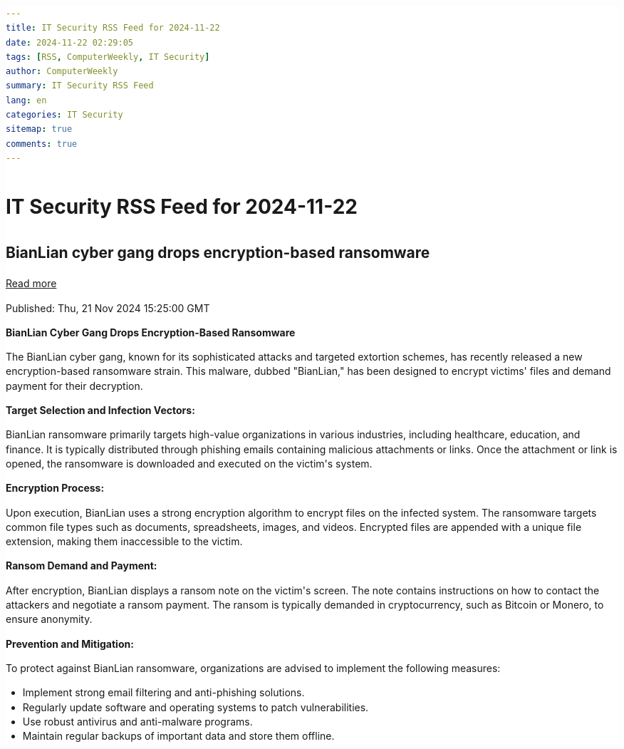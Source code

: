 ```yaml
---
title: IT Security RSS Feed for 2024-11-22
date: 2024-11-22 02:29:05
tags: [RSS, ComputerWeekly, IT Security]
author: ComputerWeekly
summary: IT Security RSS Feed
lang: en
categories: IT Security
sitemap: true
comments: true
---
```


# IT Security RSS Feed for 2024-11-22

## BianLian cyber gang drops encryption-based ransomware
[Read more](https://www.computerweekly.com/news/366616318/BianLian-cyber-gang-drops-encryption-based-ransomware)

Published: Thu, 21 Nov 2024 15:25:00 GMT

**BianLian Cyber Gang Drops Encryption-Based Ransomware**

The BianLian cyber gang, known for its sophisticated attacks and targeted extortion schemes, has recently released a new encryption-based ransomware strain. This malware, dubbed "BianLian," has been designed to encrypt victims' files and demand payment for their decryption.

**Target Selection and Infection Vectors:**

BianLian ransomware primarily targets high-value organizations in various industries, including healthcare, education, and finance. It is typically distributed through phishing emails containing malicious attachments or links. Once the attachment or link is opened, the ransomware is downloaded and executed on the victim's system.

**Encryption Process:**

Upon execution, BianLian uses a strong encryption algorithm to encrypt files on the infected system. The ransomware targets common file types such as documents, spreadsheets, images, and videos. Encrypted files are appended with a unique file extension, making them inaccessible to the victim.

**Ransom Demand and Payment:**

After encryption, BianLian displays a ransom note on the victim's screen. The note contains instructions on how to contact the attackers and negotiate a ransom payment. The ransom is typically demanded in cryptocurrency, such as Bitcoin or Monero, to ensure anonymity.

**Prevention and Mitigation:**

To protect against BianLian ransomware, organizations are advised to implement the following measures:

* Implement strong email filtering and anti-phishing solutions.
* Regularly update software and operating systems to patch vulnerabilities.
* Use robust antivirus and anti-malware programs.
* Maintain regular backups of important data and store them offline.
